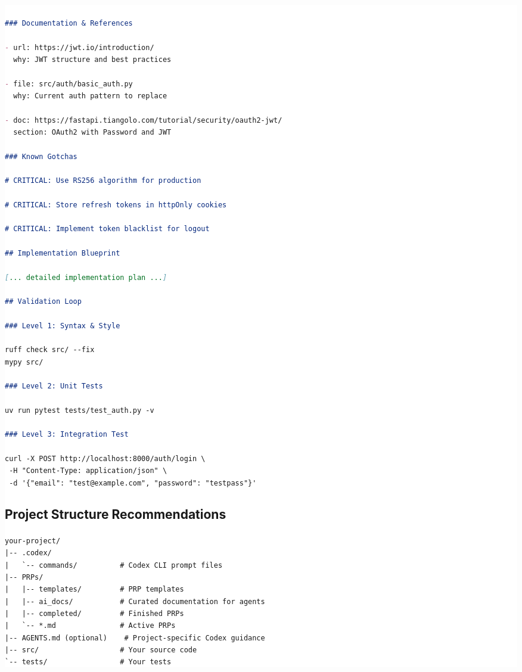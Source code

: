 ```markdown

### Documentation & References

- url: https://jwt.io/introduction/
  why: JWT structure and best practices

- file: src/auth/basic_auth.py
  why: Current auth pattern to replace

- doc: https://fastapi.tiangolo.com/tutorial/security/oauth2-jwt/
  section: OAuth2 with Password and JWT

### Known Gotchas

# CRITICAL: Use RS256 algorithm for production

# CRITICAL: Store refresh tokens in httpOnly cookies

# CRITICAL: Implement token blacklist for logout

## Implementation Blueprint

[... detailed implementation plan ...]

## Validation Loop

### Level 1: Syntax & Style

ruff check src/ --fix
mypy src/

### Level 2: Unit Tests

uv run pytest tests/test_auth.py -v

### Level 3: Integration Test

curl -X POST http://localhost:8000/auth/login \
 -H "Content-Type: application/json" \
 -d '{"email": "test@example.com", "password": "testpass"}'
```

## Project Structure Recommendations

```
your-project/
|-- .codex/
|   `-- commands/          # Codex CLI prompt files
|-- PRPs/
|   |-- templates/         # PRP templates
|   |-- ai_docs/           # Curated documentation for agents
|   |-- completed/         # Finished PRPs
|   `-- *.md               # Active PRPs
|-- AGENTS.md (optional)    # Project-specific Codex guidance
|-- src/                   # Your source code
`-- tests/                 # Your tests
```

